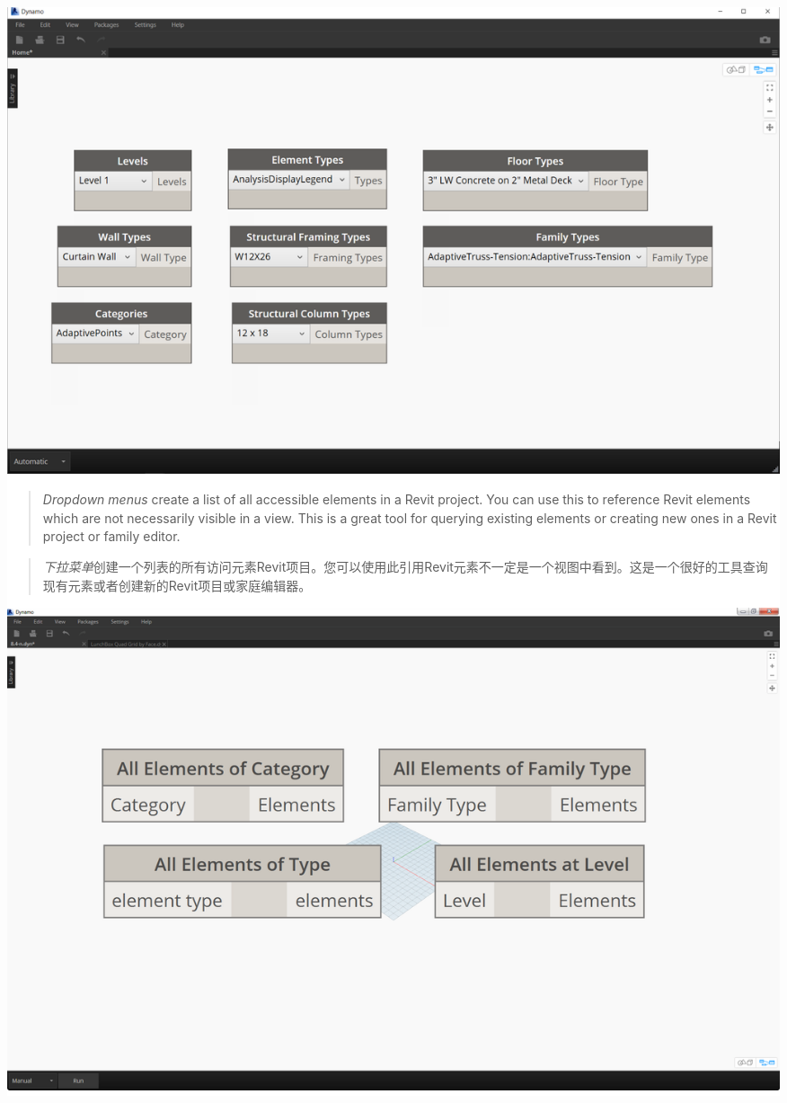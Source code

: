 ![UI](images/8-2/dropdown.png)
> *Dropdown menus* create a list of all accessible elements in a Revit project.  You can use this to reference Revit elements which are not necessarily visible in a view.  This is a great tool for querying existing elements or creating new ones in a Revit project or family editor.

> *下拉菜单*创建一个列表的所有访问元素Revit项目。您可以使用此引用Revit元素不一定是一个视图中看到。这是一个很好的工具查询现有元素或者创建新的Revit项目或家庭编辑器。





![UI](images/8-2/allelements.png)